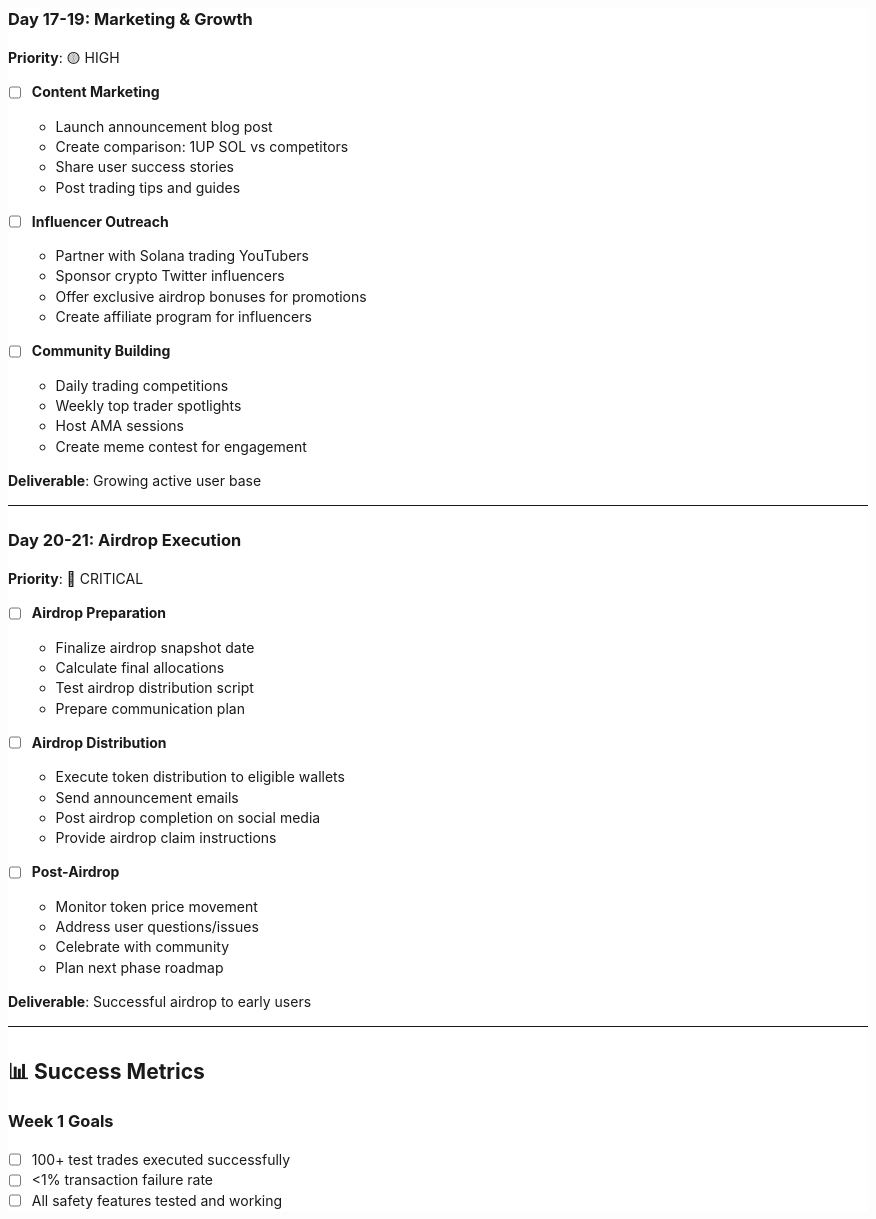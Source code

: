 
### Day 17-19: Marketing & Growth
**Priority**: 🟡 HIGH

- [ ] **Content Marketing**
  - Launch announcement blog post
  - Create comparison: 1UP SOL vs competitors
  - Share user success stories
  - Post trading tips and guides

- [ ] **Influencer Outreach**
  - Partner with Solana trading YouTubers
  - Sponsor crypto Twitter influencers
  - Offer exclusive airdrop bonuses for promotions
  - Create affiliate program for influencers

- [ ] **Community Building**
  - Daily trading competitions
  - Weekly top trader spotlights
  - Host AMA sessions
  - Create meme contest for engagement

**Deliverable**: Growing active user base

---

### Day 20-21: Airdrop Execution
**Priority**: 🔴 CRITICAL

- [ ] **Airdrop Preparation**
  - Finalize airdrop snapshot date
  - Calculate final allocations
  - Test airdrop distribution script
  - Prepare communication plan

- [ ] **Airdrop Distribution**
  - Execute token distribution to eligible wallets
  - Send announcement emails
  - Post airdrop completion on social media
  - Provide airdrop claim instructions

- [ ] **Post-Airdrop**
  - Monitor token price movement
  - Address user questions/issues
  - Celebrate with community
  - Plan next phase roadmap

**Deliverable**: Successful airdrop to early users

---

## 📊 Success Metrics

### Week 1 Goals
- [ ] 100+ test trades executed successfully
- [ ] <1% transaction failure rate
- [ ] All safety features tested and working
